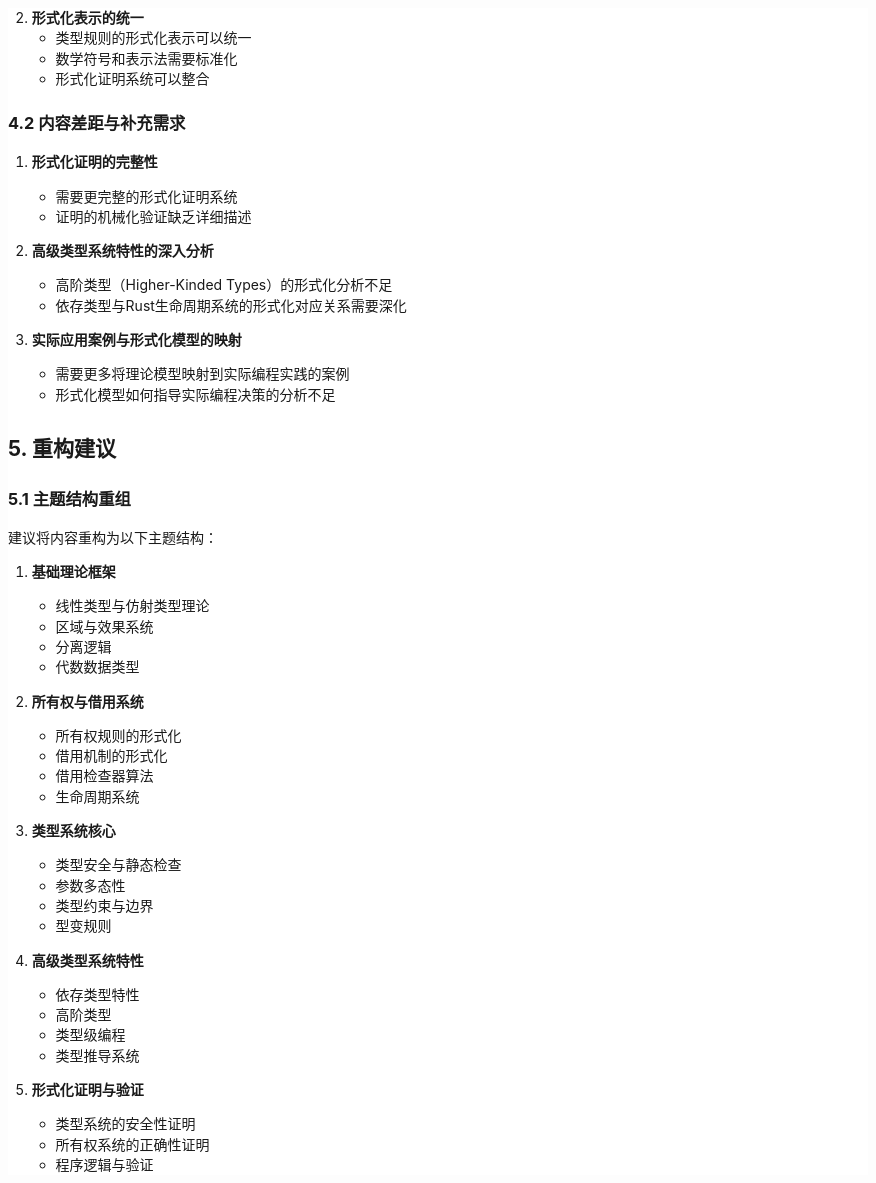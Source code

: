 2. **形式化表示的统一**
   - 类型规则的形式化表示可以统一
   - 数学符号和表示法需要标准化
   - 形式化证明系统可以整合

### 4.2 内容差距与补充需求

1. **形式化证明的完整性**
   - 需要更完整的形式化证明系统
   - 证明的机械化验证缺乏详细描述

2. **高级类型系统特性的深入分析**
   - 高阶类型（Higher-Kinded Types）的形式化分析不足
   - 依存类型与Rust生命周期系统的形式化对应关系需要深化

3. **实际应用案例与形式化模型的映射**
   - 需要更多将理论模型映射到实际编程实践的案例
   - 形式化模型如何指导实际编程决策的分析不足

## 5. 重构建议

### 5.1 主题结构重组

建议将内容重构为以下主题结构：

1. **基础理论框架**
   - 线性类型与仿射类型理论
   - 区域与效果系统
   - 分离逻辑
   - 代数数据类型

2. **所有权与借用系统**
   - 所有权规则的形式化
   - 借用机制的形式化
   - 借用检查器算法
   - 生命周期系统

3. **类型系统核心**
   - 类型安全与静态检查
   - 参数多态性
   - 类型约束与边界
   - 型变规则

4. **高级类型系统特性**
   - 依存类型特性
   - 高阶类型
   - 类型级编程
   - 类型推导系统

5. **形式化证明与验证**
   - 类型系统的安全性证明
   - 所有权系统的正确性证明
   - 程序逻辑与验证
